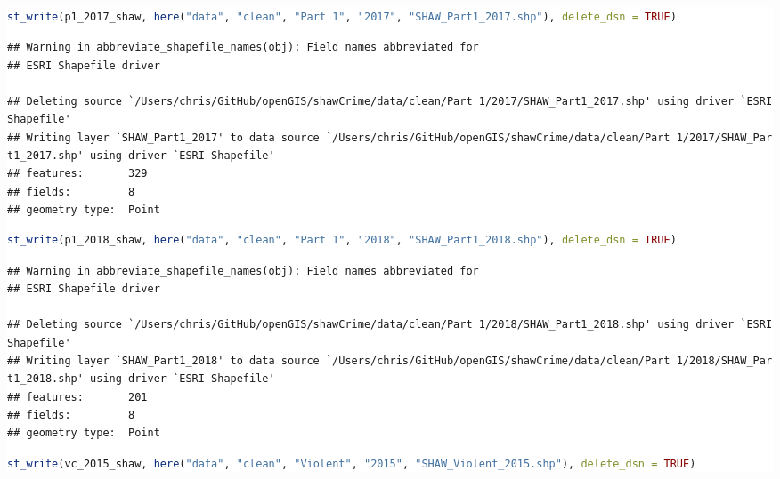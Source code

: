 ``` r
st_write(p1_2017_shaw, here("data", "clean", "Part 1", "2017", "SHAW_Part1_2017.shp"), delete_dsn = TRUE)
```

    ## Warning in abbreviate_shapefile_names(obj): Field names abbreviated for
    ## ESRI Shapefile driver

    ## Deleting source `/Users/chris/GitHub/openGIS/shawCrime/data/clean/Part 1/2017/SHAW_Part1_2017.shp' using driver `ESRI Shapefile'
    ## Writing layer `SHAW_Part1_2017' to data source `/Users/chris/GitHub/openGIS/shawCrime/data/clean/Part 1/2017/SHAW_Part1_2017.shp' using driver `ESRI Shapefile'
    ## features:       329
    ## fields:         8
    ## geometry type:  Point

``` r
st_write(p1_2018_shaw, here("data", "clean", "Part 1", "2018", "SHAW_Part1_2018.shp"), delete_dsn = TRUE)
```

    ## Warning in abbreviate_shapefile_names(obj): Field names abbreviated for
    ## ESRI Shapefile driver

    ## Deleting source `/Users/chris/GitHub/openGIS/shawCrime/data/clean/Part 1/2018/SHAW_Part1_2018.shp' using driver `ESRI Shapefile'
    ## Writing layer `SHAW_Part1_2018' to data source `/Users/chris/GitHub/openGIS/shawCrime/data/clean/Part 1/2018/SHAW_Part1_2018.shp' using driver `ESRI Shapefile'
    ## features:       201
    ## fields:         8
    ## geometry type:  Point

``` r
st_write(vc_2015_shaw, here("data", "clean", "Violent", "2015", "SHAW_Violent_2015.shp"), delete_dsn = TRUE)
```
